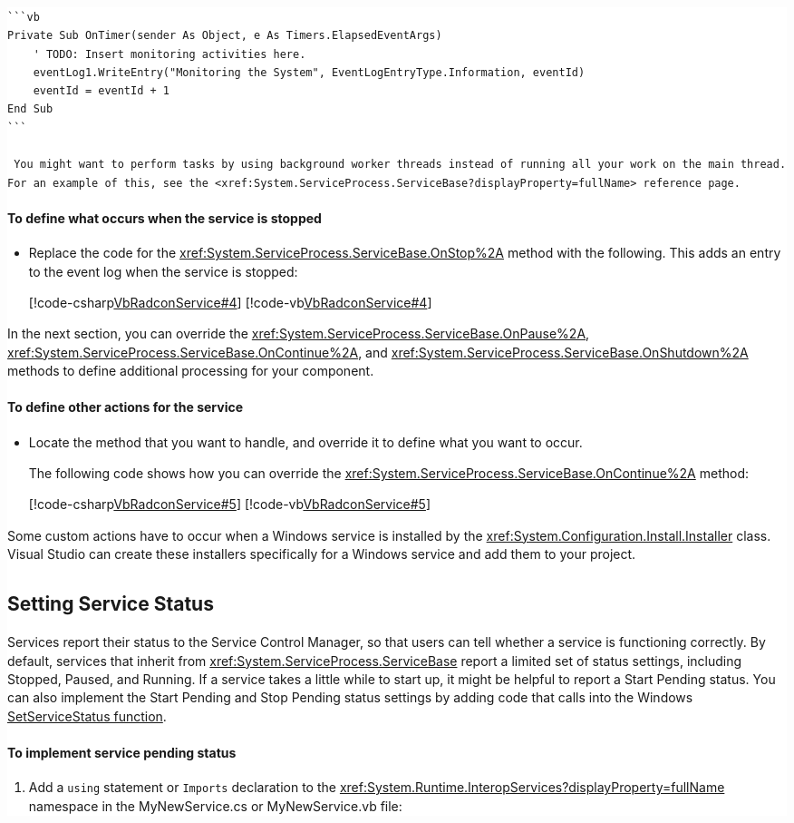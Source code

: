     ```vb  
    Private Sub OnTimer(sender As Object, e As Timers.ElapsedEventArgs)  
        ' TODO: Insert monitoring activities here.  
        eventLog1.WriteEntry("Monitoring the System", EventLogEntryType.Information, eventId)  
        eventId = eventId + 1  
    End Sub  
    ```  
  
     You might want to perform tasks by using background worker threads instead of running all your work on the main thread. For an example of this, see the <xref:System.ServiceProcess.ServiceBase?displayProperty=fullName> reference page.  
  
#### To define what occurs when the service is stopped  
  
-   Replace the code for the <xref:System.ServiceProcess.ServiceBase.OnStop%2A> method with the following. This adds an entry to the event log when the service is stopped:  
  
     [!code-csharp[VbRadconService#4](../../../samples/snippets/csharp/VS_Snippets_VBCSharp/VbRadconService/CS/MyNewService.cs#4)]
     [!code-vb[VbRadconService#4](../../../samples/snippets/visualbasic/VS_Snippets_VBCSharp/VbRadconService/VB/MyNewService.vb#4)]  
  
 In the next section, you can override the <xref:System.ServiceProcess.ServiceBase.OnPause%2A>, <xref:System.ServiceProcess.ServiceBase.OnContinue%2A>, and <xref:System.ServiceProcess.ServiceBase.OnShutdown%2A> methods to define additional processing for your component.  
  
#### To define other actions for the service  
  
-   Locate the method that you want to handle, and override it to define what you want to occur.  
  
     The following code shows how you can override the <xref:System.ServiceProcess.ServiceBase.OnContinue%2A> method:  
  
     [!code-csharp[VbRadconService#5](../../../samples/snippets/csharp/VS_Snippets_VBCSharp/VbRadconService/CS/MyNewService.cs#5)]
     [!code-vb[VbRadconService#5](../../../samples/snippets/visualbasic/VS_Snippets_VBCSharp/VbRadconService/VB/MyNewService.vb#5)]  
  
 Some custom actions have to occur when a Windows service is installed by the <xref:System.Configuration.Install.Installer> class. Visual Studio can create these installers specifically for a Windows service and add them to your project.  
  
<a name="BK_SetStatus"></a>   
## Setting Service Status  
 Services report their status to the Service Control Manager, so that users can tell whether a service is functioning correctly. By default, services that inherit from <xref:System.ServiceProcess.ServiceBase> report a limited set of status settings, including Stopped, Paused, and Running. If a service takes a little while to start up, it might be helpful to report a Start Pending status. You can also implement the Start Pending and Stop Pending status settings by adding code that calls into the Windows [SetServiceStatus function](http://msdn.microsoft.com/library/windows/desktop/ms686241.aspx).  
  
#### To implement service pending status  
  
1.  Add a `using` statement or `Imports` declaration to the <xref:System.Runtime.InteropServices?displayProperty=fullName> namespace in the MyNewService.cs or MyNewService.vb file:  
  